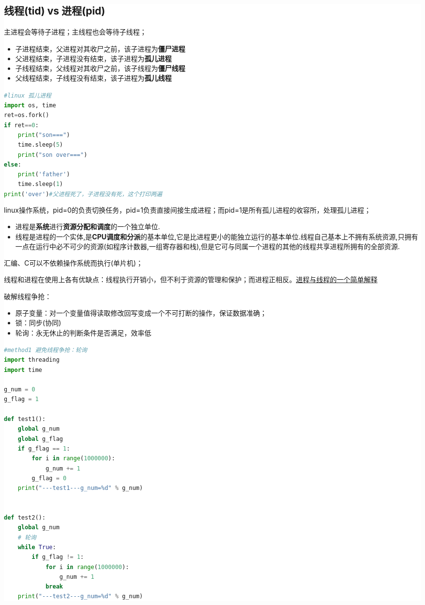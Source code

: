 ## 线程(tid) vs 进程(pid)

主进程会等待子进程；主线程也会等待子线程；

- 子进程结束，父进程对其收尸之前，该子进程为**僵尸进程**
- 父进程结束，子进程没有结束，该子进程为**孤儿进程**
- 子线程结束，父线程对其收尸之前，该子线程为**僵尸线程**
- 父线程结束，子线程没有结束，该子进程为**孤儿线程**

```python
#linux 孤儿进程
import os, time
ret=os.fork()
if ret==0:
    print("son===")
    time.sleep(5)
    print("son over===")
else:
    print('father')
    time.sleep(1)
print('over')#父进程死了，子进程没有死，这个打印两遍
```

linux操作系统，pid=0的负责切换任务，pid=1负责直接间接生成进程；而pid=1是所有孤儿进程的收容所，处理孤儿进程；

- 进程是**系统**进行**资源分配和调度**的一个独立单位.
- 线程是进程的一个实体,是**CPU调度和分派**的基本单位,它是比进程更小的能独立运行的基本单位.线程自己基本上不拥有系统资源,只拥有一点在运行中必不可少的资源(如程序计数器,一组寄存器和栈),但是它可与同属一个进程的其他的线程共享进程所拥有的全部资源.

汇编、C可以不依赖操作系统而执行(单片机)；

线程和进程在使用上各有优缺点：线程执行开销小，但不利于资源的管理和保护；而进程正相反。[进程与线程的一个简单解释](http://www.ruanyifeng.com/blog/2013/04/processes_and_threads.html)

破解线程争抢：

- 原子变量：对一个变量值得读取修改回写变成一个不可打断的操作，保证数据准确；
- 锁：同步(协同)
- 轮询：永无休止的判断条件是否满足，效率低

```python
#method1 避免线程争抢：轮询
import threading
import time

g_num = 0
g_flag = 1

def test1():
    global g_num
    global g_flag
    if g_flag == 1:
        for i in range(1000000):
            g_num += 1
        g_flag = 0
    print("---test1---g_num=%d" % g_num)


def test2():
    global g_num
    # 轮询
    while True:
        if g_flag != 1:
            for i in range(1000000):
                g_num += 1
            break
    print("---test2---g_num=%d" % g_num)

```